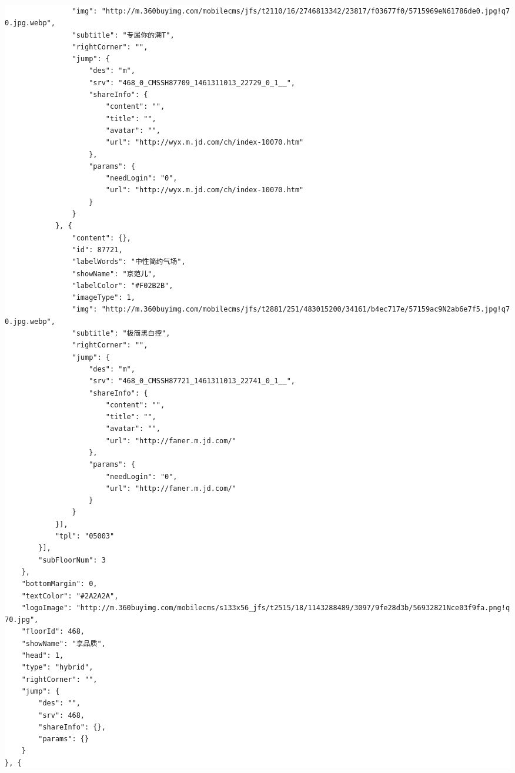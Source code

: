 					"img": "http://m.360buyimg.com/mobilecms/jfs/t2110/16/2746813342/23817/f03677f0/5715969eN61786de0.jpg!q70.jpg.webp",
					"subtitle": "专属你的潮T",
					"rightCorner": "",
					"jump": {
						"des": "m",
						"srv": "468_0_CMSSH87709_1461311013_22729_0_1__",
						"shareInfo": {
							"content": "",
							"title": "",
							"avatar": "",
							"url": "http://wyx.m.jd.com/ch/index-10070.htm"
						},
						"params": {
							"needLogin": "0",
							"url": "http://wyx.m.jd.com/ch/index-10070.htm"
						}
					}
				}, {
					"content": {},
					"id": 87721,
					"labelWords": "中性简约气场",
					"showName": "京范儿",
					"labelColor": "#F02B2B",
					"imageType": 1,
					"img": "http://m.360buyimg.com/mobilecms/jfs/t2881/251/483015200/34161/b4ec717e/57159ac9N2ab6e7f5.jpg!q70.jpg.webp",
					"subtitle": "极简黑白控",
					"rightCorner": "",
					"jump": {
						"des": "m",
						"srv": "468_0_CMSSH87721_1461311013_22741_0_1__",
						"shareInfo": {
							"content": "",
							"title": "",
							"avatar": "",
							"url": "http://faner.m.jd.com/"
						},
						"params": {
							"needLogin": "0",
							"url": "http://faner.m.jd.com/"
						}
					}
				}],
				"tpl": "05003"
			}],
			"subFloorNum": 3
		},
		"bottomMargin": 0,
		"textColor": "#2A2A2A",
		"logoImage": "http://m.360buyimg.com/mobilecms/s133x56_jfs/t2515/18/1143288489/3097/9fe28d3b/56932821Nce03f9fa.png!q70.jpg",
		"floorId": 468,
		"showName": "享品质",
		"head": 1,
		"type": "hybrid",
		"rightCorner": "",
		"jump": {
			"des": "",
			"srv": 468,
			"shareInfo": {},
			"params": {}
		}
	}, {